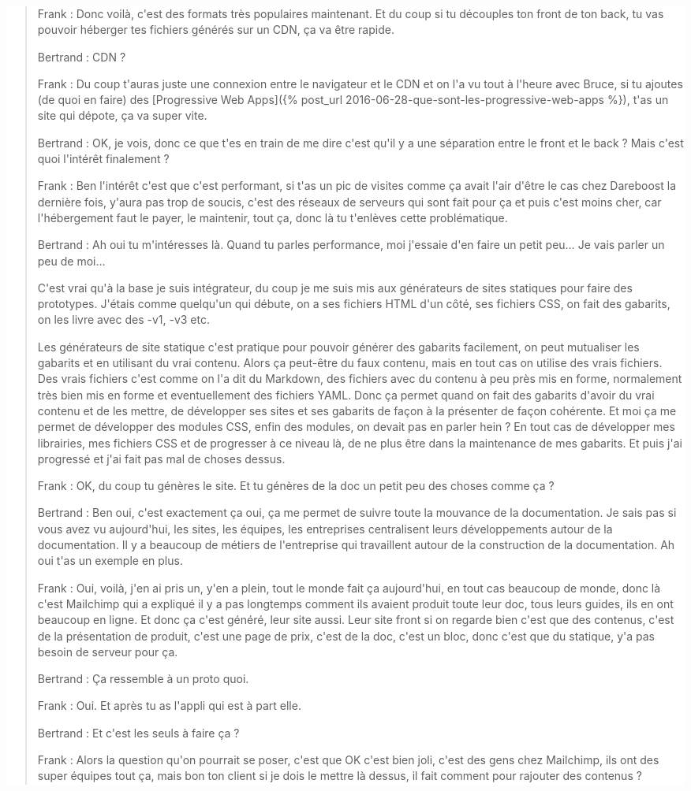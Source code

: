 >
> Frank : Donc voilà, c'est des formats très populaires maintenant.
> Et du coup si tu découples ton front de ton back, tu vas pouvoir héberger tes fichiers générés sur un CDN, ça va être rapide.
>
> Bertrand : CDN ?
>
> Frank : Du coup t'auras juste une connexion entre le navigateur et le CDN et on l'a vu tout à l'heure avec Bruce, si tu ajoutes (de quoi en faire) des [Progressive Web Apps]({% post_url 2016-06-28-que-sont-les-progressive-web-apps %}), t'as un site qui dépote, ça va super vite.
>
> Bertrand : OK, je vois, donc ce que t'es en train de me dire c'est qu'il y a une séparation entre le front et le back ? Mais c'est quoi l'intérêt finalement ?
>
> Frank : Ben l'intérêt c'est que c'est performant, si t'as un pic de visites comme ça avait l'air d'être le cas chez Dareboost la dernière fois, y'aura pas trop de soucis, c'est des réseaux de serveurs qui sont fait pour ça et puis c'est moins cher, car l'hébergement faut le payer, le maintenir, tout ça, donc là tu t'enlèves cette problématique.
>
> Bertrand : Ah oui tu m'intéresses là. Quand tu parles performance, moi j'essaie d'en faire un petit peu…  Je vais parler un peu de moi…
>
> C'est vrai qu'à la base je suis intégrateur, du coup je me suis mis aux générateurs de sites statiques pour faire des prototypes. J'étais comme quelqu'un qui débute, on a ses fichiers HTML d'un côté, ses fichiers CSS, on fait des gabarits, on les livre avec des -v1, -v3 etc.
>
> Les générateurs de site statique c'est pratique pour pouvoir générer des gabarits facilement, on peut mutualiser les gabarits et en utilisant du vrai contenu. Alors ça peut-être du faux contenu, mais en tout cas on utilise des vrais fichiers. Des vrais fichiers c'est comme on l'a dit du Markdown, des fichiers avec du contenu à peu près mis en forme, normalement très bien mis en forme et eventuellement des fichiers YAML. Donc ça permet quand on fait des gabarits d'avoir du vrai contenu et de les mettre, de développer ses sites et ses gabarits de façon à la présenter de façon cohérente. Et moi ça me permet de développer des modules CSS, enfin des modules, on devait pas en parler hein ? En tout cas de développer mes librairies, mes fichiers CSS et de progresser à ce niveau là, de ne plus être dans la maintenance de mes gabarits. Et puis j'ai progressé et j'ai fait pas mal de choses dessus.
>
> Frank : OK, du coup tu génères le site. Et tu génères de la doc un petit peu des choses comme ça ?
>
> Bertrand : Ben oui, c'est exactement ça oui, ça me permet de suivre toute la mouvance de la documentation. Je sais pas si vous avez vu aujourd'hui, les sites, les équipes, les entreprises centralisent leurs développements autour de la documentation. Il y a beaucoup de métiers de l'entreprise qui travaillent autour de la construction de la documentation. Ah oui t'as un exemple en plus.
>
> Frank : Oui, voilà, j'en ai pris un, y'en a plein, tout le monde fait ça aujourd'hui, en tout cas beaucoup de monde, donc là c'est Mailchimp qui a expliqué il y a pas longtemps comment ils avaient produit toute leur doc, tous leurs guides, ils en ont beaucoup en ligne. Et donc ça c'est généré, leur site aussi. Leur site front si on regarde bien c'est que des contenus, c'est de la présentation de produit, c'est une page de prix, c'est de la doc, c'est un bloc, donc c'est que du statique, y'a pas besoin de serveur pour ça.
>
> Bertrand : Ça ressemble à un proto quoi.
>
> Frank : Oui. Et après tu as l'appli qui est à part elle.
>
> Bertrand : Et c'est les seuls à faire ça ?
>
> Frank : Alors la question qu'on pourrait se poser, c'est que OK c'est bien joli, c'est des gens chez Mailchimp, ils ont des super équipes tout ça, mais bon ton client si je dois le mettre là dessus, il fait comment pour rajouter des contenus ?
>